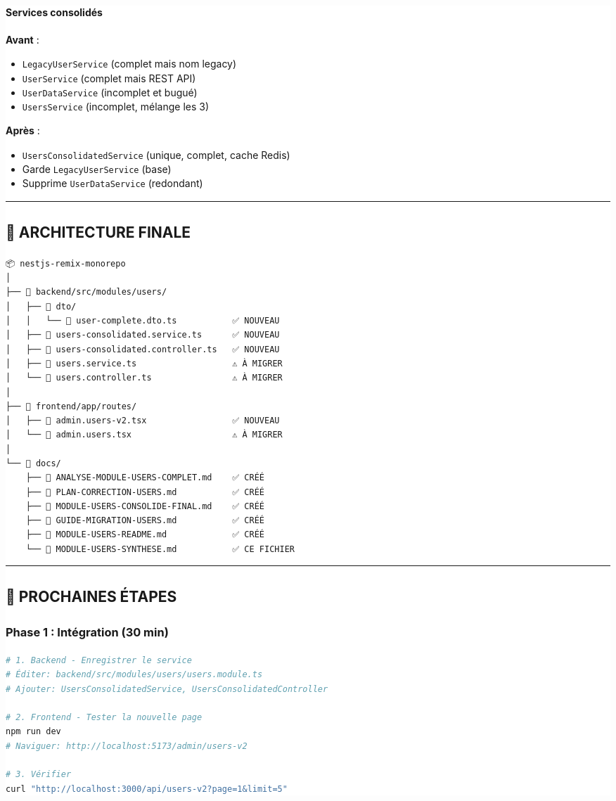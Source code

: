 #### Services consolidés

**Avant** :
- `LegacyUserService` (complet mais nom legacy)
- `UserService` (complet mais REST API)
- `UserDataService` (incomplet et bugué)
- `UsersService` (incomplet, mélange les 3)

**Après** :
- `UsersConsolidatedService` (unique, complet, cache Redis)
- Garde `LegacyUserService` (base)
- Supprime `UserDataService` (redondant)

---

## 🎨 ARCHITECTURE FINALE

```
📦 nestjs-remix-monorepo
│
├── 📁 backend/src/modules/users/
│   ├── 📁 dto/
│   │   └── 📄 user-complete.dto.ts           ✅ NOUVEAU
│   ├── 📄 users-consolidated.service.ts      ✅ NOUVEAU
│   ├── 📄 users-consolidated.controller.ts   ✅ NOUVEAU
│   ├── 📄 users.service.ts                   ⚠️ À MIGRER
│   └── 📄 users.controller.ts                ⚠️ À MIGRER
│
├── 📁 frontend/app/routes/
│   ├── 📄 admin.users-v2.tsx                 ✅ NOUVEAU
│   └── 📄 admin.users.tsx                    ⚠️ À MIGRER
│
└── 📁 docs/
    ├── 📄 ANALYSE-MODULE-USERS-COMPLET.md    ✅ CRÉÉ
    ├── 📄 PLAN-CORRECTION-USERS.md           ✅ CRÉÉ
    ├── 📄 MODULE-USERS-CONSOLIDE-FINAL.md    ✅ CRÉÉ
    ├── 📄 GUIDE-MIGRATION-USERS.md           ✅ CRÉÉ
    ├── 📄 MODULE-USERS-README.md             ✅ CRÉÉ
    └── 📄 MODULE-USERS-SYNTHESE.md           ✅ CE FICHIER
```

---

## 🚀 PROCHAINES ÉTAPES

### Phase 1 : Intégration (30 min)

```bash
# 1. Backend - Enregistrer le service
# Éditer: backend/src/modules/users/users.module.ts
# Ajouter: UsersConsolidatedService, UsersConsolidatedController

# 2. Frontend - Tester la nouvelle page
npm run dev
# Naviguer: http://localhost:5173/admin/users-v2

# 3. Vérifier
curl "http://localhost:3000/api/users-v2?page=1&limit=5"
```

